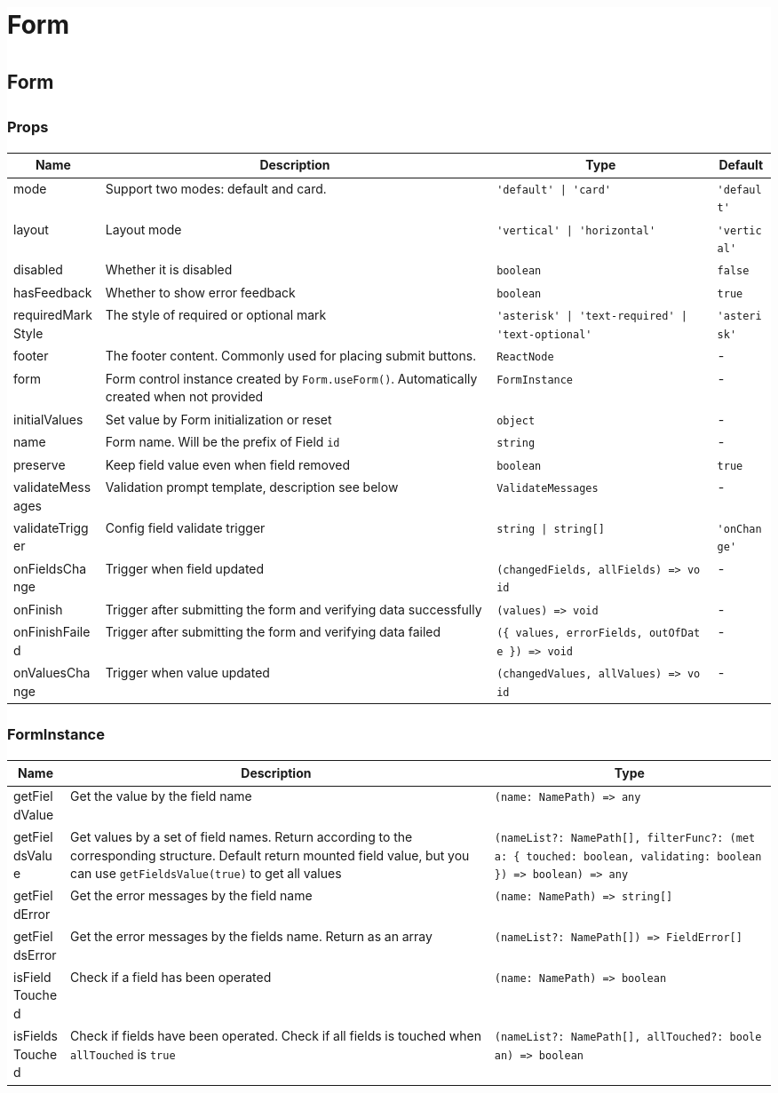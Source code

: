 # Form

<code src="./demos/demo1.tsx"></code>

<code src="./demos/demo3.tsx"></code>

<code src="./demos/demo5.tsx"></code>

<code src="./demos/demo2.tsx"></code>

## Form

### Props

| Name              | Description                                                                                | Type                                               | Default      |
| ----------------- | ------------------------------------------------------------------------------------------ | -------------------------------------------------- | ------------ |
| mode              | Support two modes: default and card.                                                       | `'default' \| 'card'`                              | `'default'`  |
| layout            | Layout mode                                                                                | `'vertical' \| 'horizontal'`                       | `'vertical'` |
| disabled          | Whether it is disabled                                                                     | `boolean`                                          | `false`      |
| hasFeedback       | Whether to show error feedback                                                             | `boolean`                                          | `true`       |
| requiredMarkStyle | The style of required or optional mark                                                     | `'asterisk' \| 'text-required' \| 'text-optional'` | `'asterisk'` |
| footer            | The footer content. Commonly used for placing submit buttons.                              | `ReactNode`                                        | -            |
| form              | Form control instance created by `Form.useForm()`. Automatically created when not provided | `FormInstance`                                     | -            |
| initialValues     | Set value by Form initialization or reset                                                  | `object`                                           | -            |
| name              | Form name. Will be the prefix of Field `id`                                                | `string`                                           | -            |
| preserve          | Keep field value even when field removed                                                   | `boolean`                                          | `true`       |
| validateMessages  | Validation prompt template, description see below                                          | `ValidateMessages`                                 | -            |
| validateTrigger   | Config field validate trigger                                                              | `string \| string[]`                               | `'onChange'` |
| onFieldsChange    | Trigger when field updated                                                                 | `(changedFields, allFields) => void`               | -            |
| onFinish          | Trigger after submitting the form and verifying data successfully                          | `(values) => void`                                 | -            |
| onFinishFailed    | Trigger after submitting the form and verifying data failed                                | `({ values, errorFields, outOfDate }) => void`     | -            |
| onValuesChange    | Trigger when value updated                                                                 | `(changedValues, allValues) => void`               | -            |

### FormInstance

| Name            | Description                                                                                                                                                                       | Type                                                                                                        |
| --------------- | --------------------------------------------------------------------------------------------------------------------------------------------------------------------------------- | ----------------------------------------------------------------------------------------------------------- |
| getFieldValue   | Get the value by the field name                                                                                                                                                   | `(name: NamePath) => any`                                                                                   |
| getFieldsValue  | Get values by a set of field names. Return according to the corresponding structure. Default return mounted field value, but you can use `getFieldsValue(true)` to get all values | `(nameList?: NamePath[], filterFunc?: (meta: { touched: boolean, validating: boolean }) => boolean) => any` |
| getFieldError   | Get the error messages by the field name                                                                                                                                          | `(name: NamePath) => string[]`                                                                              |
| getFieldsError  | Get the error messages by the fields name. Return as an array                                                                                                                     | `(nameList?: NamePath[]) => FieldError[]`                                                                   |
| isFieldTouched  | Check if a field has been operated                                                                                                                                                | `(name: NamePath) => boolean`                                                                               |
| isFieldsTouched | Check if fields have been operated. Check if all fields is touched when `allTouched` is `true`                                                                                    | `(nameList?: NamePath[], allTouched?: boolean) => boolean`                                                  |